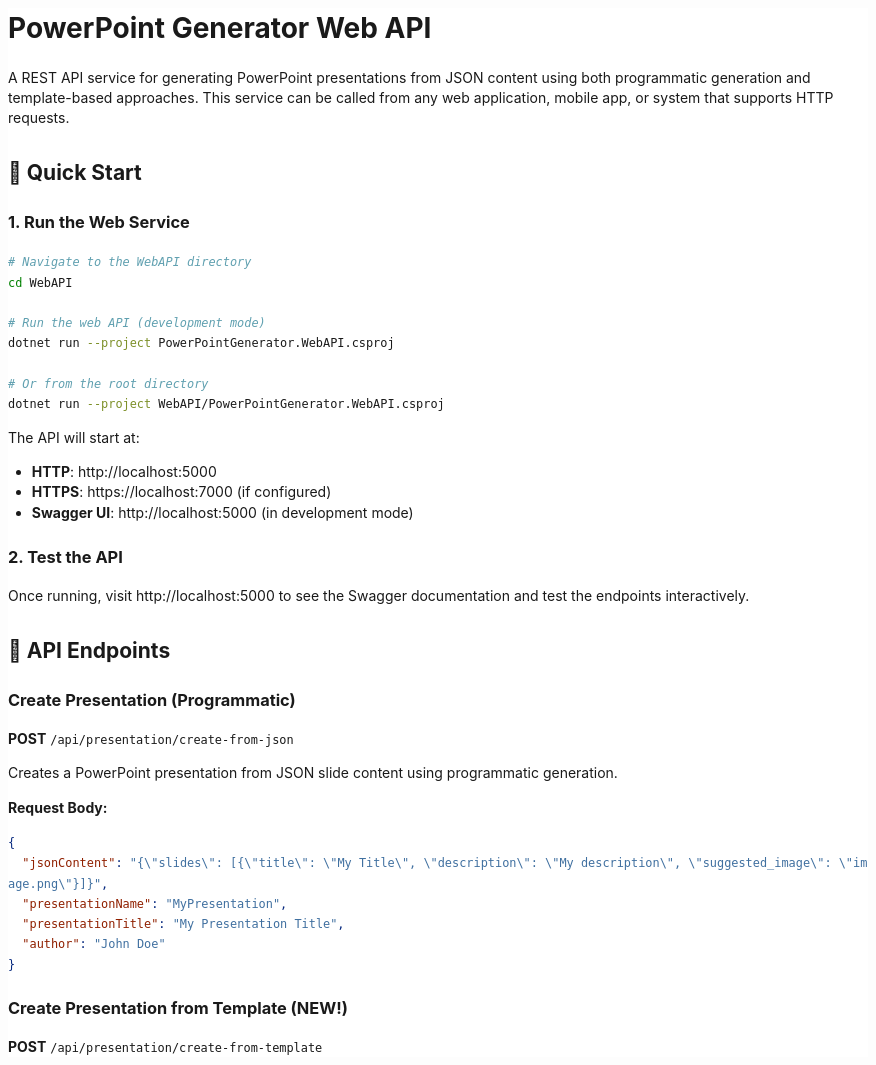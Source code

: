 # PowerPoint Generator Web API

A REST API service for generating PowerPoint presentations from JSON content using both programmatic generation and template-based approaches. This service can be called from any web application, mobile app, or system that supports HTTP requests.

## 🚀 Quick Start

### 1. Run the Web Service

```bash
# Navigate to the WebAPI directory
cd WebAPI

# Run the web API (development mode)
dotnet run --project PowerPointGenerator.WebAPI.csproj

# Or from the root directory
dotnet run --project WebAPI/PowerPointGenerator.WebAPI.csproj
```

The API will start at:
- **HTTP**: http://localhost:5000
- **HTTPS**: https://localhost:7000 (if configured)
- **Swagger UI**: http://localhost:5000 (in development mode)

### 2. Test the API

Once running, visit http://localhost:5000 to see the Swagger documentation and test the endpoints interactively.

## 📝 API Endpoints

### Create Presentation (Programmatic)
**POST** `/api/presentation/create-from-json`

Creates a PowerPoint presentation from JSON slide content using programmatic generation.

**Request Body:**
```json
{
  "jsonContent": "{\"slides\": [{\"title\": \"My Title\", \"description\": \"My description\", \"suggested_image\": \"image.png\"}]}",
  "presentationName": "MyPresentation",
  "presentationTitle": "My Presentation Title",
  "author": "John Doe"
}
```

### Create Presentation from Template (NEW!)
**POST** `/api/presentation/create-from-template`
